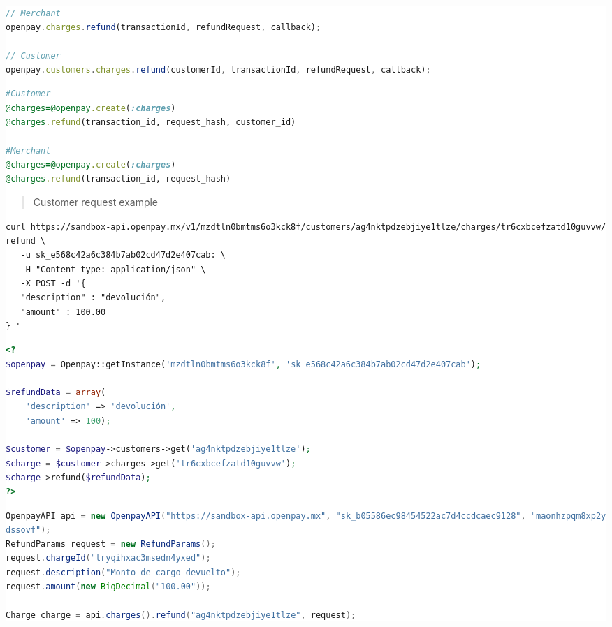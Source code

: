 ```javascript
// Merchant
openpay.charges.refund(transactionId, refundRequest, callback);

// Customer
openpay.customers.charges.refund(customerId, transactionId, refundRequest, callback);
```

```ruby
#Customer
@charges=@openpay.create(:charges)
@charges.refund(transaction_id, request_hash, customer_id)

#Merchant
@charges=@openpay.create(:charges)
@charges.refund(transaction_id, request_hash)
```

> Customer request example

```shell
curl https://sandbox-api.openpay.mx/v1/mzdtln0bmtms6o3kck8f/customers/ag4nktpdzebjiye1tlze/charges/tr6cxbcefzatd10guvvw/refund \
   -u sk_e568c42a6c384b7ab02cd47d2e407cab: \
   -H "Content-type: application/json" \
   -X POST -d '{
   "description" : "devolución",
   "amount" : 100.00
} ' 
```

```php
<?
$openpay = Openpay::getInstance('mzdtln0bmtms6o3kck8f', 'sk_e568c42a6c384b7ab02cd47d2e407cab');

$refundData = array(
    'description' => 'devolución',
    'amount' => 100);

$customer = $openpay->customers->get('ag4nktpdzebjiye1tlze');
$charge = $customer->charges->get('tr6cxbcefzatd10guvvw');
$charge->refund($refundData);
?>
```

```java
OpenpayAPI api = new OpenpayAPI("https://sandbox-api.openpay.mx", "sk_b05586ec98454522ac7d4ccdcaec9128", "maonhzpqm8xp2ydssovf");
RefundParams request = new RefundParams();
request.chargeId("tryqihxac3msedn4yxed");
request.description("Monto de cargo devuelto");
request.amount(new BigDecimal("100.00"));

Charge charge = api.charges().refund("ag4nktpdzebjiye1tlze", request);
```
